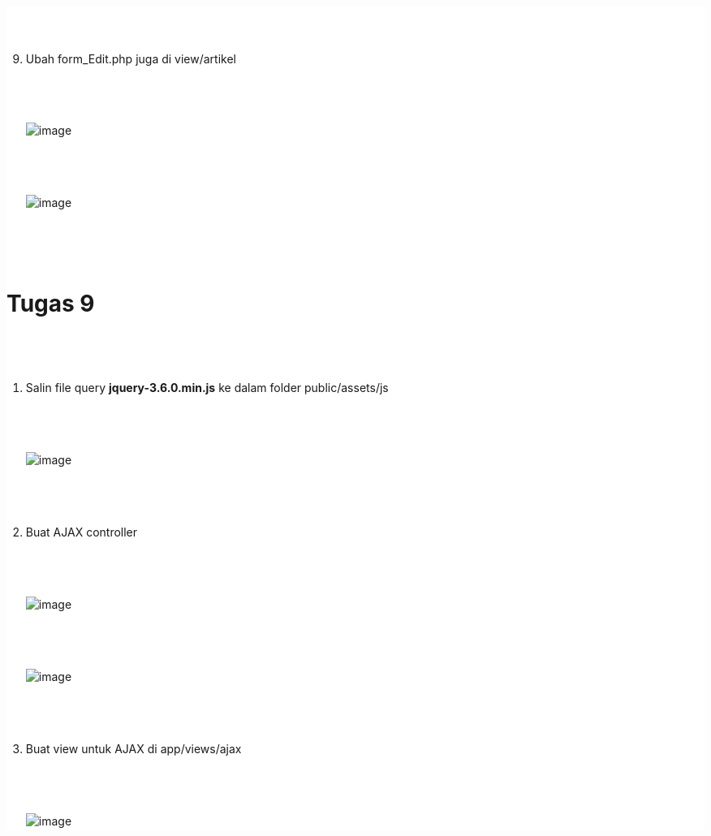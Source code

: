    <br>
   <br>

9. Ubah form_Edit.php juga di view/artikel

    <br>
    <br>

    ![image](https://github.com/user-attachments/assets/787f74a7-06d5-424d-bb52-b1d209cb6848)

    <br>
    <br>

    ![image](https://github.com/user-attachments/assets/6007cdba-0fb1-49a7-910b-aa695544d7a5)


    <br>
    <br>

# Tugas 9

  <br>
  <br>

  1. Salin file query **jquery-3.6.0.min.js** ke dalam folder public/assets/js

     <br>
     <br>

     ![image](https://github.com/user-attachments/assets/beaf0a8f-f2d7-4aea-b298-3b8bfe36ef6f)

     <br>
     <br>


  2. Buat AJAX controller

     <br>
     <br>

     ![image](https://github.com/user-attachments/assets/d51493a4-82ff-46af-95db-d169eacc793c)

     <br>
     <br>

     ![image](https://github.com/user-attachments/assets/eb7ad226-bbb5-4753-88b6-0d44150e1ae1)

     <br>
     <br>

3. Buat view untuk AJAX di app/views/ajax

   <br>
   <br>

   ![image](https://github.com/user-attachments/assets/2a3de9e3-6ba9-47eb-b2b6-c77e449b40b8)
